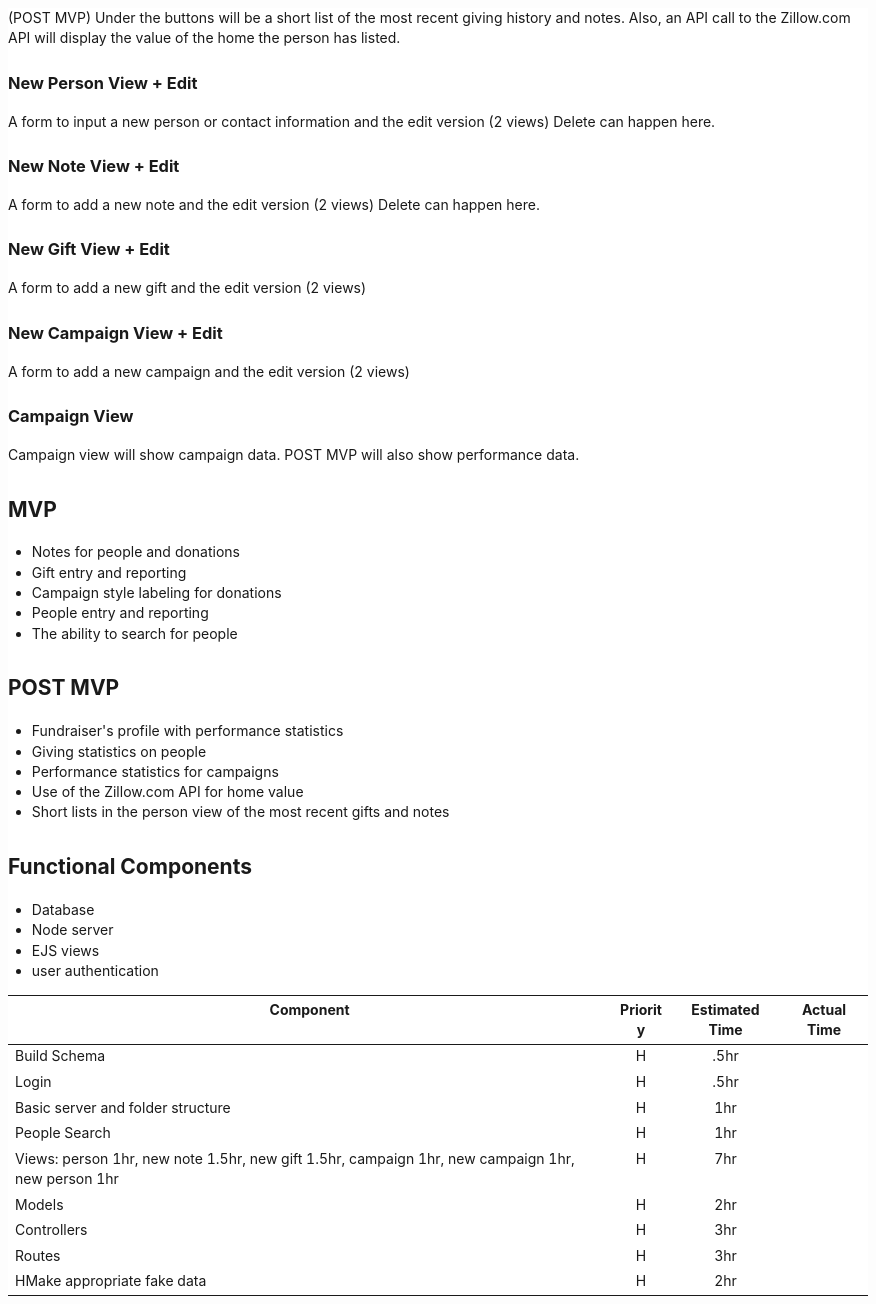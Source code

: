 (POST MVP)
Under the buttons will be a short list of the most recent giving history and notes.
Also, an API call to the Zillow.com API will display the value of the home the person has listed.

### New Person View + Edit
A form to input a new person or contact information and the edit version (2 views)
Delete can happen here.

### New Note View + Edit
A form to add a new note and the edit version (2 views)
Delete can happen here.

### New Gift View + Edit
A form to add a new gift and the edit version (2 views)

### New Campaign View + Edit
A form to add a new campaign and the edit version (2 views)

### Campaign View
Campaign view will show campaign data. POST MVP will also show performance data.

## MVP 
 - Notes for people and donations
 - Gift entry and reporting
 - Campaign style labeling for donations
 - People entry and reporting
 - The ability to search for people

## POST MVP
 - Fundraiser's profile with performance statistics
 - Giving statistics on people
 - Performance statistics for campaigns
 - Use of the Zillow.com API for home value
 - Short lists in the person view of the most recent gifts and notes

## Functional Components



 - Database
 - Node server
 - EJS views
 - user authentication



| Component | Priority | Estimated Time | Actual Time |
| --- | :---: |  :---: | :---: |
| Build Schema | H | .5hr |  |
| Login | H | .5hr |  |
| Basic server and folder structure | H | 1hr |  |
| People Search | H | 1hr |  |
| Views: person 1hr, new note 1.5hr, new gift 1.5hr, campaign 1hr, new campaign 1hr, new person 1hr| H | 7hr |  |
| Models | H | 2hr |  |
| Controllers | H | 3hr |  |
| Routes | H | 3hr |  |
| HMake appropriate fake data | H | 2hr |  |